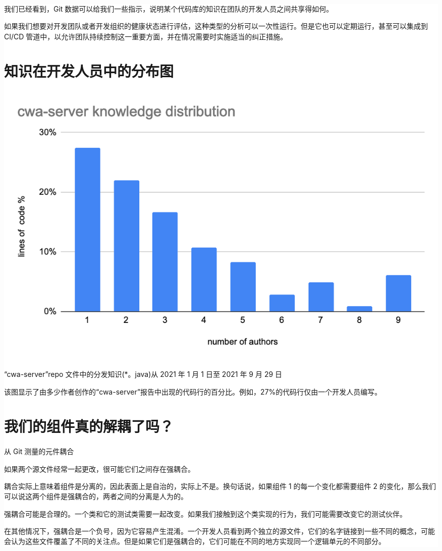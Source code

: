 我们已经看到，Git 数据可以给我们一些指示，说明某个代码库的知识在团队的开发人员之间共享得如何。

如果我们想要对开发团队或者开发组织的健康状态进行评估，这种类型的分析可以一次性运行。但是它也可以定期运行，甚至可以集成到 CI/CD 管道中，以允许团队持续控制这一重要方面，并在情况需要时实施适当的纠正措施。

# 知识在开发人员中的分布图

![](img/d6b459224a1e8419153797dcf1027b93.png)

“cwa-server”repo 文件中的分发知识(*。java)从 2021 年 1 月 1 日至 2021 年 9 月 29 日

该图显示了由多少作者创作的“cwa-server”报告中出现的代码行的百分比。例如，27%的代码行仅由一个开发人员编写。

# 我们的组件真的解耦了吗？

从 Git 测量的元件耦合

如果两个源文件经常一起更改，很可能它们之间存在强耦合。

耦合实际上意味着组件是分离的，因此表面上是自治的，实际上不是。换句话说，如果组件 1 的每一个变化都需要组件 2 的变化，那么我们可以说这两个组件是强耦合的，两者之间的分离是人为的。

强耦合可能是合理的。一个类和它的测试类需要一起改变。如果我们接触到这个类实现的行为，我们可能需要改变它的测试伙伴。

在其他情况下，强耦合是一个负号，因为它容易产生混淆。一个开发人员看到两个独立的源文件，它们的名字链接到一些不同的概念，可能会认为这些文件覆盖了不同的关注点。但是如果它们是强耦合的，它们可能在不同的地方实现同一个逻辑单元的不同部分。
